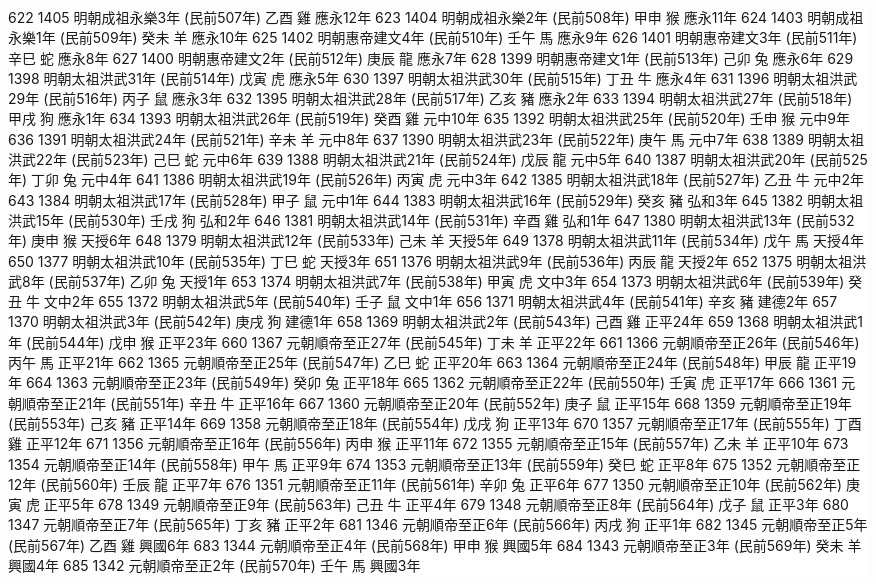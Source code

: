 622	1405	明朝成祖永樂3年 (民前507年)	乙酉	雞	應永12年
623	1404	明朝成祖永樂2年 (民前508年)	甲申	猴	應永11年
624	1403	明朝成祖永樂1年 (民前509年)	癸未	羊	應永10年
625	1402	明朝惠帝建文4年 (民前510年)	壬午	馬	應永9年
626	1401	明朝惠帝建文3年 (民前511年)	辛巳	蛇	應永8年
627	1400	明朝惠帝建文2年 (民前512年)	庚辰	龍	應永7年
628	1399	明朝惠帝建文1年 (民前513年)	己卯	兔	應永6年
629	1398	明朝太祖洪武31年 (民前514年)	戊寅	虎	應永5年
630	1397	明朝太祖洪武30年 (民前515年)	丁丑	牛	應永4年
631	1396	明朝太祖洪武29年 (民前516年)	丙子	鼠	應永3年
632	1395	明朝太祖洪武28年 (民前517年)	乙亥	豬	應永2年
633	1394	明朝太祖洪武27年 (民前518年)	甲戌	狗	應永1年
634	1393	明朝太祖洪武26年 (民前519年)	癸酉	雞	元中10年
635	1392	明朝太祖洪武25年 (民前520年)	壬申	猴	元中9年
636	1391	明朝太祖洪武24年 (民前521年)	辛未	羊	元中8年
637	1390	明朝太祖洪武23年 (民前522年)	庚午	馬	元中7年
638	1389	明朝太祖洪武22年 (民前523年)	己巳	蛇	元中6年
639	1388	明朝太祖洪武21年 (民前524年)	戊辰	龍	元中5年
640	1387	明朝太祖洪武20年 (民前525年)	丁卯	兔	元中4年
641	1386	明朝太祖洪武19年 (民前526年)	丙寅	虎	元中3年
642	1385	明朝太祖洪武18年 (民前527年)	乙丑	牛	元中2年
643	1384	明朝太祖洪武17年 (民前528年)	甲子	鼠	元中1年
644	1383	明朝太祖洪武16年 (民前529年)	癸亥	豬	弘和3年
645	1382	明朝太祖洪武15年 (民前530年)	壬戌	狗	弘和2年
646	1381	明朝太祖洪武14年 (民前531年)	辛酉	雞	弘和1年
647	1380	明朝太祖洪武13年 (民前532年)	庚申	猴	天授6年
648	1379	明朝太祖洪武12年 (民前533年)	己未	羊	天授5年
649	1378	明朝太祖洪武11年 (民前534年)	戊午	馬	天授4年
650	1377	明朝太祖洪武10年 (民前535年)	丁巳	蛇	天授3年
651	1376	明朝太祖洪武9年 (民前536年)	丙辰	龍	天授2年
652	1375	明朝太祖洪武8年 (民前537年)	乙卯	兔	天授1年
653	1374	明朝太祖洪武7年 (民前538年)	甲寅	虎	文中3年
654	1373	明朝太祖洪武6年 (民前539年)	癸丑	牛	文中2年
655	1372	明朝太祖洪武5年 (民前540年)	壬子	鼠	文中1年
656	1371	明朝太祖洪武4年 (民前541年)	辛亥	豬	建德2年
657	1370	明朝太祖洪武3年 (民前542年)	庚戌	狗	建德1年
658	1369	明朝太祖洪武2年 (民前543年)	己酉	雞	正平24年
659	1368	明朝太祖洪武1年 (民前544年)	戊申	猴	正平23年
660	1367	元朝順帝至正27年 (民前545年)	丁未	羊	正平22年
661	1366	元朝順帝至正26年 (民前546年)	丙午	馬	正平21年
662	1365	元朝順帝至正25年 (民前547年)	乙巳	蛇	正平20年
663	1364	元朝順帝至正24年 (民前548年)	甲辰	龍	正平19年
664	1363	元朝順帝至正23年 (民前549年)	癸卯	兔	正平18年
665	1362	元朝順帝至正22年 (民前550年)	壬寅	虎	正平17年
666	1361	元朝順帝至正21年 (民前551年)	辛丑	牛	正平16年
667	1360	元朝順帝至正20年 (民前552年)	庚子	鼠	正平15年
668	1359	元朝順帝至正19年 (民前553年)	己亥	豬	正平14年
669	1358	元朝順帝至正18年 (民前554年)	戊戌	狗	正平13年
670	1357	元朝順帝至正17年 (民前555年)	丁酉	雞	正平12年
671	1356	元朝順帝至正16年 (民前556年)	丙申	猴	正平11年
672	1355	元朝順帝至正15年 (民前557年)	乙未	羊	正平10年
673	1354	元朝順帝至正14年 (民前558年)	甲午	馬	正平9年
674	1353	元朝順帝至正13年 (民前559年)	癸巳	蛇	正平8年
675	1352	元朝順帝至正12年 (民前560年)	壬辰	龍	正平7年
676	1351	元朝順帝至正11年 (民前561年)	辛卯	兔	正平6年
677	1350	元朝順帝至正10年 (民前562年)	庚寅	虎	正平5年
678	1349	元朝順帝至正9年 (民前563年)	己丑	牛	正平4年
679	1348	元朝順帝至正8年 (民前564年)	戊子	鼠	正平3年
680	1347	元朝順帝至正7年 (民前565年)	丁亥	豬	正平2年
681	1346	元朝順帝至正6年 (民前566年)	丙戌	狗	正平1年
682	1345	元朝順帝至正5年 (民前567年)	乙酉	雞	興國6年
683	1344	元朝順帝至正4年 (民前568年)	甲申	猴	興國5年
684	1343	元朝順帝至正3年 (民前569年)	癸未	羊	興國4年
685	1342	元朝順帝至正2年 (民前570年)	壬午	馬	興國3年